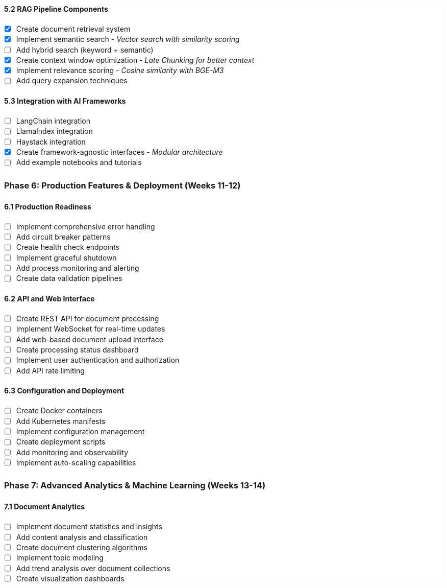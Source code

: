 #### 5.2 RAG Pipeline Components

- [x] Create document retrieval system
- [x] Implement semantic search - _Vector search with similarity scoring_
- [ ] Add hybrid search (keyword + semantic)
- [x] Create context window optimization - _Late Chunking for better context_
- [x] Implement relevance scoring - _Cosine similarity with BGE-M3_
- [ ] Add query expansion techniques

#### 5.3 Integration with AI Frameworks

- [ ] LangChain integration
- [ ] LlamaIndex integration
- [ ] Haystack integration
- [x] Create framework-agnostic interfaces - _Modular architecture_
- [ ] Add example notebooks and tutorials

### Phase 6: Production Features & Deployment (Weeks 11-12)

#### 6.1 Production Readiness

- [ ] Implement comprehensive error handling
- [ ] Add circuit breaker patterns
- [ ] Create health check endpoints
- [ ] Implement graceful shutdown
- [ ] Add process monitoring and alerting
- [ ] Create data validation pipelines

#### 6.2 API and Web Interface

- [ ] Create REST API for document processing
- [ ] Implement WebSocket for real-time updates
- [ ] Add web-based document upload interface
- [ ] Create processing status dashboard
- [ ] Implement user authentication and authorization
- [ ] Add API rate limiting

#### 6.3 Configuration and Deployment

- [ ] Create Docker containers
- [ ] Add Kubernetes manifests
- [ ] Implement configuration management
- [ ] Create deployment scripts
- [ ] Add monitoring and observability
- [ ] Implement auto-scaling capabilities

### Phase 7: Advanced Analytics & Machine Learning (Weeks 13-14)

#### 7.1 Document Analytics

- [ ] Implement document statistics and insights
- [ ] Add content analysis and classification
- [ ] Create document clustering algorithms
- [ ] Implement topic modeling
- [ ] Add trend analysis over document collections
- [ ] Create visualization dashboards
